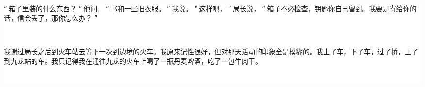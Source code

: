   </span>
  <span class="s2">
   “
  </span>
  <span class="s1">
   箱子里装的什么东西？
  </span>
  <span class="s2">
   ”
  </span>
  <span class="s1">
   他问。
  </span>
  <span class="s2">
   “
  </span>
  <span class="s1">
   书和一些旧衣服。
  </span>
  <span class="s2">
   ”
  </span>
  <span class="s1">
   我说。
  </span>
  <span class="s2">
   “
  </span>
  <span class="s1">
   这样吧，
  </span>
  <span class="s2">
   ”
  </span>
  <span class="s1">
   局长说，
  </span>
  <span class="s2">
   “
  </span>
  <span class="s1">
   箱子不必检查，钥匙你自己留到。我要是寄给你的话，信会丢了，那你怎么办？
  </span>
  <span class="s2">
   ”
  </span>
 </p>
 <p class="p1">
  <span class="s1">
  </span>
  <br/>
 </p>
 <p class="p2">
  <span class="s1">
   我谢过局长之后到火车站去等下一次到边境的火车。我原来记性很好，但对那天活动的印象全是模糊的。我上了车，下了车，过了桥，上了到九龙站的车。我只记得我在通往九龙的火车上喝了一瓶丹麦啤酒，吃了一包牛肉干。
  </span>
 </p>
 <p class="p1">
  <span class="s1">
  </span>
  <br/>
 </p>
 <p class="p2">
  <span class="s1">